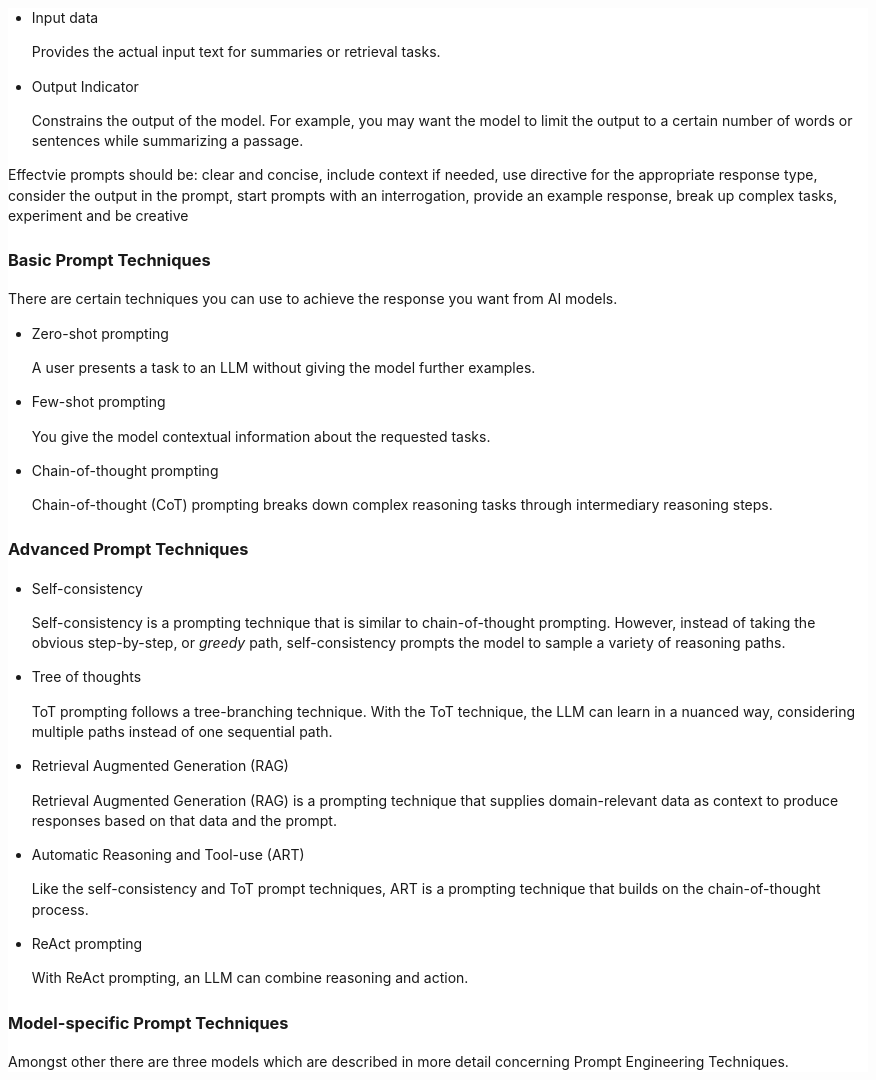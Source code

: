 - Input data

  Provides the actual input text for summaries or retrieval tasks. 

- Output Indicator

  Constrains the output of the model. For  example, you may want the model to limit the output to a certain number  of words or sentences while summarizing a passage.

Effectvie prompts should be: clear and concise, include context if needed, use directive for the appropriate response type, consider the output in the prompt, start prompts with an interrogation, provide an example response, break up complex tasks, experiment and be creative 

### Basic Prompt Techniques

There are certain techniques you can use to achieve the response you want from AI models. 

- Zero-shot prompting

  A user presents a task to an LLM without giving the model further examples. 

- Few-shot prompting

  You give the model contextual information about the requested tasks. 

- Chain-of-thought prompting

  Chain-of-thought (CoT) prompting breaks down complex reasoning tasks through intermediary reasoning steps. 

### Advanced Prompt Techniques

- Self-consistency

  Self-consistency is a prompting technique  that is similar to chain-of-thought prompting. However, instead of  taking the obvious step-by-step, or *greedy* path, self-consistency prompts the model to sample a variety of reasoning paths.

- Tree of thoughts

  ToT prompting follows a tree-branching  technique. With the ToT technique, the LLM can learn in a nuanced way,  considering multiple paths instead of one sequential path.

- Retrieval Augmented Generation (RAG)

  Retrieval Augmented Generation (RAG) is a  prompting technique that supplies domain-relevant data as context to  produce responses based on that data and the prompt. 

- Automatic Reasoning and Tool-use (ART)

  Like the self-consistency and ToT prompt techniques, ART is a prompting technique that builds on the chain-of-thought process.

- ReAct prompting

  With ReAct prompting, an LLM can combine reasoning and action. 

### Model-specific Prompt Techniques

Amongst other there are three models which are described in more detail concerning Prompt Engineering Techniques. 
